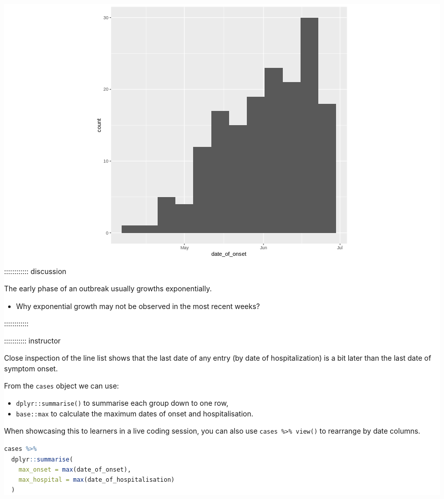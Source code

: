 <img src="fig/delays-refresher-rendered-unnamed-chunk-16-1.png" style="display: block; margin: auto;" />

:::::::::::: discussion

The early phase of an outbreak usually growths exponentially.

- Why exponential growth may not be observed in the most recent weeks?

::::::::::::

::::::::::: instructor

Close inspection of the line list shows that the last date of any entry (by date of hospitalization) is a bit later than the last date of symptom onset.

From the `cases` object we can use:

- `dplyr::summarise()` to summarise each group down to one row,
- `base::max` to calculate the maximum dates of onset and hospitalisation.

When showcasing this to learners in a live coding session, you can also use `cases %>% view()` to rearrange by date columns.


``` r
cases %>%
  dplyr::summarise(
    max_onset = max(date_of_onset),
    max_hospital = max(date_of_hospitalisation)
  )
```
